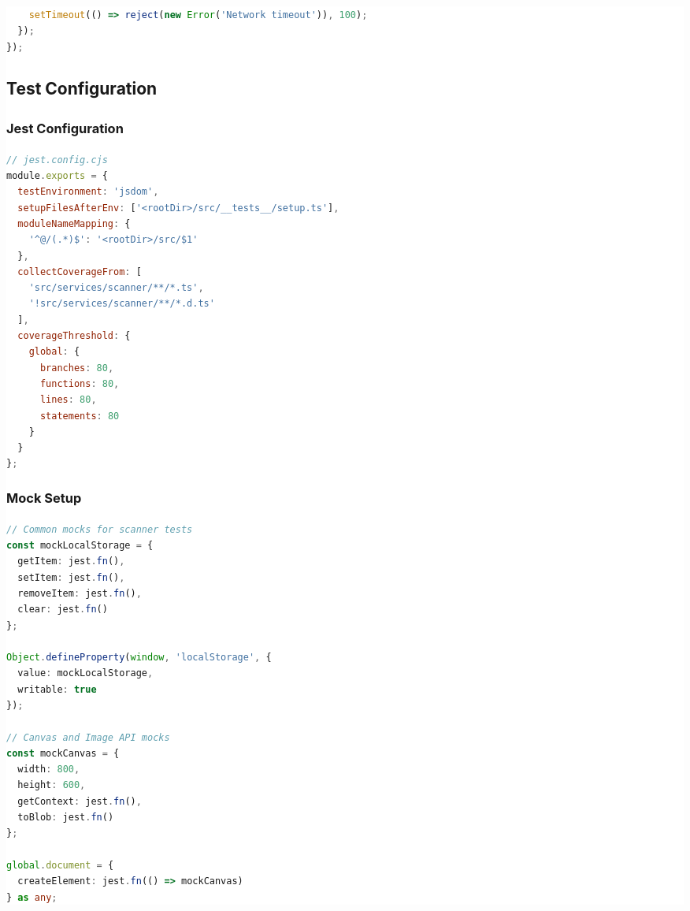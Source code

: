 ```typescript
    setTimeout(() => reject(new Error('Network timeout')), 100);
  });
});
```

## Test Configuration

### Jest Configuration

```javascript
// jest.config.cjs
module.exports = {
  testEnvironment: 'jsdom',
  setupFilesAfterEnv: ['<rootDir>/src/__tests__/setup.ts'],
  moduleNameMapping: {
    '^@/(.*)$': '<rootDir>/src/$1'
  },
  collectCoverageFrom: [
    'src/services/scanner/**/*.ts',
    '!src/services/scanner/**/*.d.ts'
  ],
  coverageThreshold: {
    global: {
      branches: 80,
      functions: 80,
      lines: 80,
      statements: 80
    }
  }
};
```

### Mock Setup

```typescript
// Common mocks for scanner tests
const mockLocalStorage = {
  getItem: jest.fn(),
  setItem: jest.fn(),
  removeItem: jest.fn(),
  clear: jest.fn()
};

Object.defineProperty(window, 'localStorage', {
  value: mockLocalStorage,
  writable: true
});

// Canvas and Image API mocks
const mockCanvas = {
  width: 800,
  height: 600,
  getContext: jest.fn(),
  toBlob: jest.fn()
};

global.document = {
  createElement: jest.fn(() => mockCanvas)
} as any;
```
